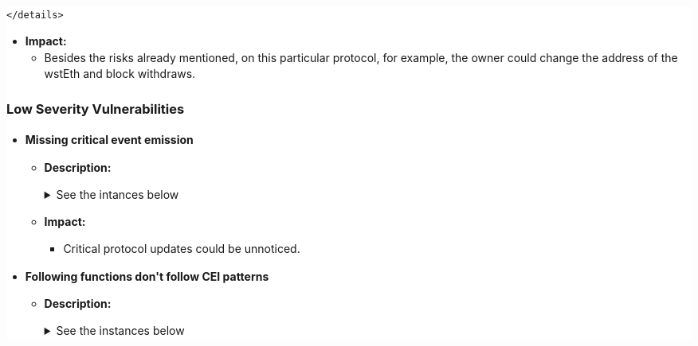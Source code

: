     </details>

  - **Impact:**
    - Besides the risks already mentioned, on this particular protocol, for example, the owner could change the address of the wstEth and block withdraws.


### Low Severity Vulnerabilities

- **Missing critical event emission**
  - **Description:**

      <details>
      <summary>See the intances below</summary>

        ```solidity
            function setWstEth(address _wstETH) external onlyOwner {
                require(_wstETH != address(0), "Zero address");
                wstETH = _wstETH;
            }

        ```

        ```solidity
            function setPayout(address _payout) external onlyOwner {
                require(_payout != address(0), "Zero address");
                payout = _payout;
            }
        ```

        ```solidity
            function withdrawFees() external onlyOwner {
                    (bool success,) = payout.call{value: fees}("");
                    require(success, "Transfer failed");
                    fees = 0;
            }
        ```
        
      </details>

  - **Impact:**
    - Critical protocol updates could be unnoticed.

- **Following functions don't follow CEI patterns**
  - **Description:**

      <details>
      <summary>See the instances below</summary>

      ```solidity
          function _mintWstEth(uint256 _id, uint256 _collection, address _recipient) internal returns (uint256 tokenId_) {
              tokenId_ = ++_tokenCounter;
              _safeMint(_recipient, tokenId_);
              circulatingGems++;
              uint256 preBalance = IwstETH(wstETH).balanceOf(address(this));
